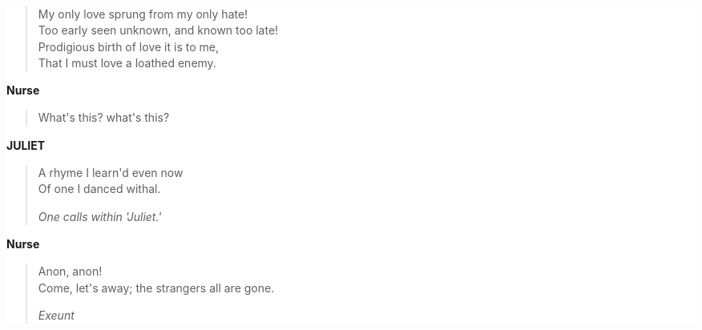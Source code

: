 > My only love sprung from my only hate!  
> Too early seen unknown, and known too late!  
> Prodigious birth of love it is to me,  
> That I must love a loathed enemy.  

**Nurse**

> What's this? what's this?  

**JULIET**

> A rhyme I learn'd even now  
> Of one I danced withal.  
> 
> _One calls within 'Juliet.'_

**Nurse**

> Anon, anon!  
> Come, let's away; the strangers all are gone.  
> 
> _Exeunt_